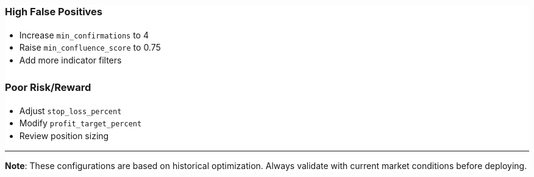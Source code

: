 ### High False Positives
- Increase `min_confirmations` to 4
- Raise `min_confluence_score` to 0.75
- Add more indicator filters

### Poor Risk/Reward
- Adjust `stop_loss_percent`
- Modify `profit_target_percent`
- Review position sizing

---

**Note**: These configurations are based on historical optimization. Always validate with current market conditions before deploying.